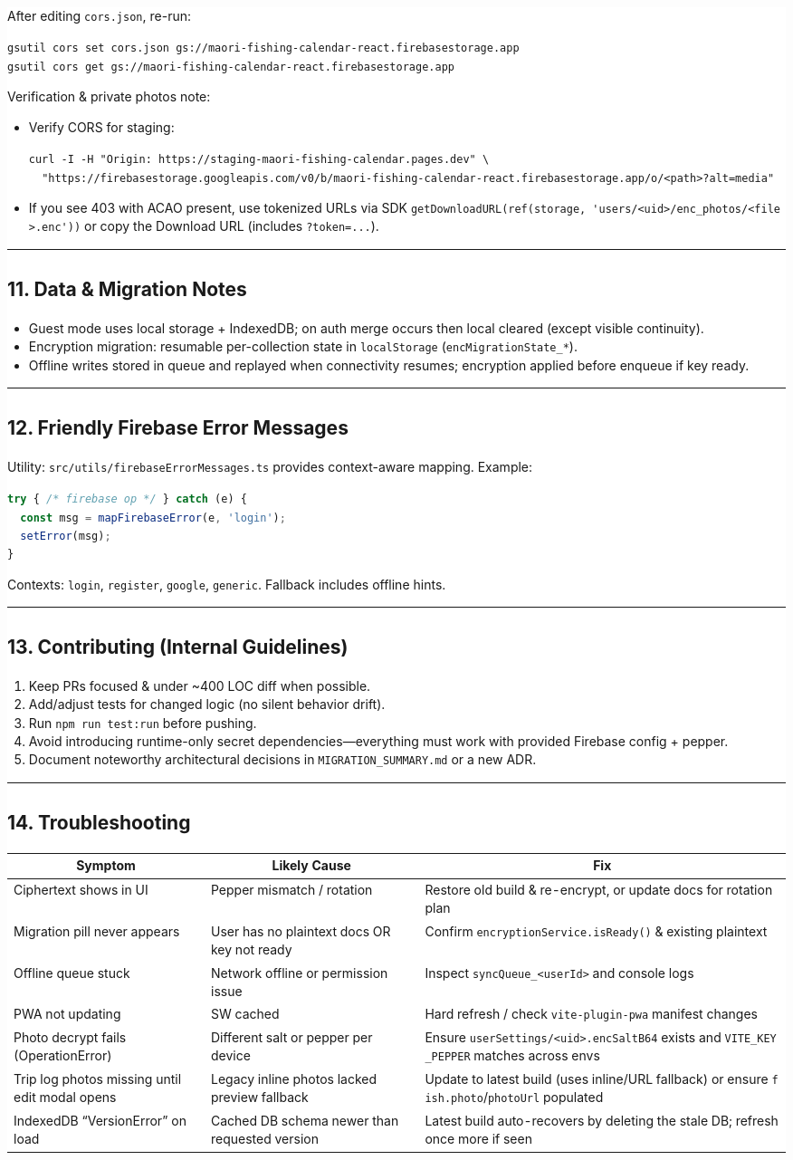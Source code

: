 After editing `cors.json`, re-run:
```
gsutil cors set cors.json gs://maori-fishing-calendar-react.firebasestorage.app
gsutil cors get gs://maori-fishing-calendar-react.firebasestorage.app
```

Verification & private photos note:
- Verify CORS for staging:
  ```
  curl -I -H "Origin: https://staging-maori-fishing-calendar.pages.dev" \
    "https://firebasestorage.googleapis.com/v0/b/maori-fishing-calendar-react.firebasestorage.app/o/<path>?alt=media"
  ```
- If you see 403 with ACAO present, use tokenized URLs via SDK `getDownloadURL(ref(storage, 'users/<uid>/enc_photos/<file>.enc'))` or copy the Download URL (includes `?token=...`).

---
## 11. Data & Migration Notes
* Guest mode uses local storage + IndexedDB; on auth merge occurs then local cleared (except visible continuity). 
* Encryption migration: resumable per-collection state in `localStorage` (`encMigrationState_*`).
* Offline writes stored in queue and replayed when connectivity resumes; encryption applied before enqueue if key ready.

---
## 12. Friendly Firebase Error Messages
Utility: `src/utils/firebaseErrorMessages.ts` provides context-aware mapping.
Example:
```ts
try { /* firebase op */ } catch (e) {
  const msg = mapFirebaseError(e, 'login');
  setError(msg);
}
```
Contexts: `login`, `register`, `google`, `generic`. Fallback includes offline hints.

---
## 13. Contributing (Internal Guidelines)
1. Keep PRs focused & under ~400 LOC diff when possible.
2. Add/adjust tests for changed logic (no silent behavior drift).
3. Run `npm run test:run` before pushing.
4. Avoid introducing runtime-only secret dependencies—everything must work with provided Firebase config + pepper.
5. Document noteworthy architectural decisions in `MIGRATION_SUMMARY.md` or a new ADR.

---
## 14. Troubleshooting
| Symptom | Likely Cause | Fix |
| ------- | ------------ | --- |
| Ciphertext shows in UI | Pepper mismatch / rotation | Restore old build & re-encrypt, or update docs for rotation plan |
| Migration pill never appears | User has no plaintext docs OR key not ready | Confirm `encryptionService.isReady()` & existing plaintext |
| Offline queue stuck | Network offline or permission issue | Inspect `syncQueue_<userId>` and console logs |
| PWA not updating | SW cached | Hard refresh / check `vite-plugin-pwa` manifest changes |
| Photo decrypt fails (OperationError) | Different salt or pepper per device | Ensure `userSettings/<uid>.encSaltB64` exists and `VITE_KEY_PEPPER` matches across envs |
| Trip log photos missing until edit modal opens | Legacy inline photos lacked preview fallback | Update to latest build (uses inline/URL fallback) or ensure `fish.photo`/`photoUrl` populated |
| IndexedDB “VersionError” on load | Cached DB schema newer than requested version | Latest build auto-recovers by deleting the stale DB; refresh once more if seen |